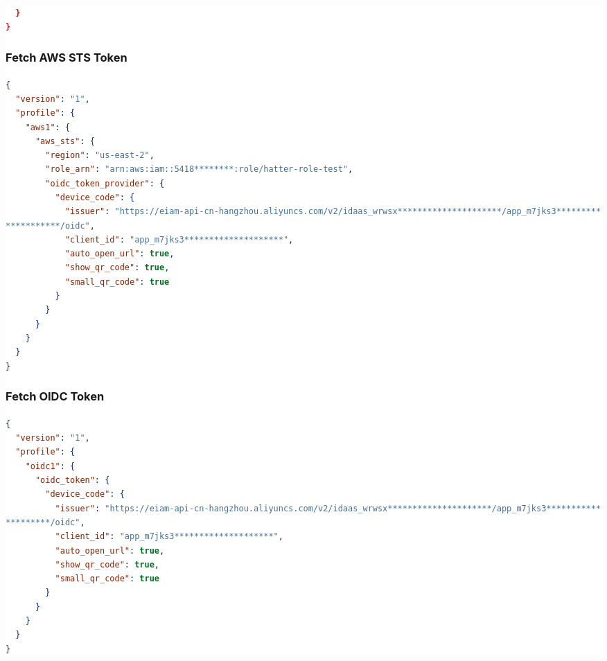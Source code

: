 ```json
  }
}
```

### Fetch AWS STS Token

```json
{
  "version": "1",
  "profile": {
    "aws1": {
      "aws_sts": {
        "region": "us-east-2",
        "role_arn": "arn:aws:iam::5418********:role/hatter-role-test",
        "oidc_token_provider": {
          "device_code": {
            "issuer": "https://eiam-api-cn-hangzhou.aliyuncs.com/v2/idaas_wrwsx*********************/app_m7jks3********************/oidc",
            "client_id": "app_m7jks3********************",
            "auto_open_url": true,
            "show_qr_code": true,
            "small_qr_code": true
          }
        }
      }
    }
  }
}
```

### Fetch OIDC Token

```json
{
  "version": "1",
  "profile": {
    "oidc1": {
      "oidc_token": {
        "device_code": {
          "issuer": "https://eiam-api-cn-hangzhou.aliyuncs.com/v2/idaas_wrwsx*********************/app_m7jks3********************/oidc",
          "client_id": "app_m7jks3********************",
          "auto_open_url": true,
          "show_qr_code": true,
          "small_qr_code": true
        }
      }
    }
  }
}
```
